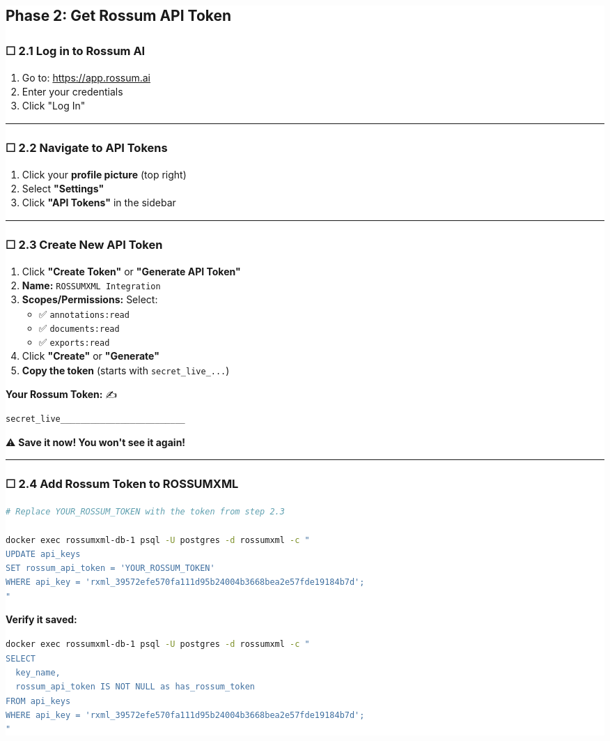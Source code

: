 
## Phase 2: Get Rossum API Token

### ☐ **2.1 Log in to Rossum AI**

1. Go to: https://app.rossum.ai
2. Enter your credentials
3. Click "Log In"

---

### ☐ **2.2 Navigate to API Tokens**

1. Click your **profile picture** (top right)
2. Select **"Settings"**
3. Click **"API Tokens"** in the sidebar

---

### ☐ **2.3 Create New API Token**

1. Click **"Create Token"** or **"Generate API Token"**
2. **Name:** `ROSSUMXML Integration`
3. **Scopes/Permissions:** Select:
   - ✅ `annotations:read`
   - ✅ `documents:read`
   - ✅ `exports:read`
4. Click **"Create"** or **"Generate"**
5. **Copy the token** (starts with `secret_live_...`)

**Your Rossum Token:** ✍️
```
secret_live_________________________
```

⚠️ **Save it now! You won't see it again!**

---

### ☐ **2.4 Add Rossum Token to ROSSUMXML**

```bash
# Replace YOUR_ROSSUM_TOKEN with the token from step 2.3

docker exec rossumxml-db-1 psql -U postgres -d rossumxml -c "
UPDATE api_keys 
SET rossum_api_token = 'YOUR_ROSSUM_TOKEN'
WHERE api_key = 'rxml_39572efe570fa111d95b24004b3668bea2e57fde19184b7d';
"
```

**Verify it saved:**
```bash
docker exec rossumxml-db-1 psql -U postgres -d rossumxml -c "
SELECT 
  key_name, 
  rossum_api_token IS NOT NULL as has_rossum_token 
FROM api_keys 
WHERE api_key = 'rxml_39572efe570fa111d95b24004b3668bea2e57fde19184b7d';
"
```
